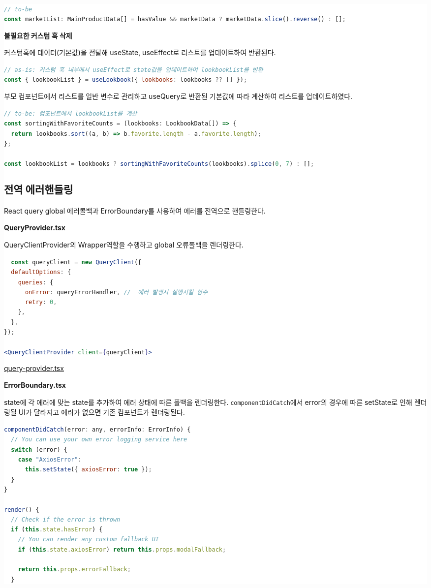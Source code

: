 ```jsx
// to-be
const marketList: MainProductData[] = hasValue && marketData ? marketData.slice().reverse() : [];
```

**불필요한 커스텀 훅 삭제**

커스텀훅에 데이터(기본값)을 전달해 useState, useEffect로 리스트를 업데이트하여 반환된다.

```jsx
// as-is: 커스텀 훅 내부에서 useEffect로 state값을 업데이트하여 lookbookList를 반환
const { lookbookList } = useLookbook({ lookbooks: lookbooks ?? [] });
```

부모 컴포넌트에서 리스트를 일반 변수로 관리하고 useQuery로 반환된 기본값에 따라 계산하여 리스트를 업데이트하였다.

```jsx
// to-be: 컴포넌트에서 lookbookList를 계산
const sortingWithFavoriteCounts = (lookbooks: LookbookData[]) => {
  return lookbooks.sort((a, b) => b.favorite.length - a.favorite.length);
};

const lookbookList = lookbooks ? sortingWithFavoriteCounts(lookbooks).splice(0, 7) : [];
```

## 전역 에러핸들링

React query global 에러콜백과 ErrorBoundary를 사용하여 에러를 전역으로 핸들링한다.

**QueryProvider.tsx**

QueryClientProvider의 Wrapper역할을 수행하고 global 오류폴백을 렌더링한다.

```jsx
  const queryClient = new QueryClient({
  defaultOptions: {
    queries: {
      onError: queryErrorHandler, //  에러 발생시 실행시킬 함수
      retry: 0,
    },
  },
});

<QueryClientProvider client={queryClient}>
```

[query-provider.tsx](https://github.com/panda-refactoring/panda-refactoring/blob/main/src/pages/query-provider-wrapper.tsx)

**ErrorBoundary.tsx**

state에 각 에러에 맞는 state를 추가하여 에러 상태에 따른 폴백을 렌더링한다.
`componentDidCatch`에서 error의 경우에 따른 setState로 인해 렌더링될 UI가 달라지고 에러가 없으면 기존 컴포넌트가 렌더링된다.

```jsx
componentDidCatch(error: any, errorInfo: ErrorInfo) {
  // You can use your own error logging service here
  switch (error) {
    case "AxiosError":
      this.setState({ axiosError: true });
  }
}

render() {
  // Check if the error is thrown
  if (this.state.hasError) {
    // You can render any custom fallback UI
    if (this.state.axiosError) return this.props.modalFallback;

    return this.props.errorFallback;
  }
```